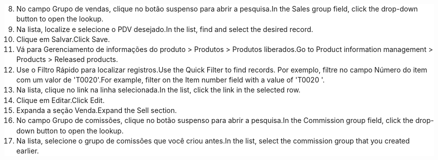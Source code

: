 8. <span data-ttu-id="573e8-175">No campo Grupo de vendas, clique no botão suspenso para abrir a pesquisa.</span><span class="sxs-lookup"><span data-stu-id="573e8-175">In the Sales group field, click the drop-down button to open the lookup.</span></span>
9. <span data-ttu-id="573e8-176">Na lista, localize e selecione o PDV desejado.</span><span class="sxs-lookup"><span data-stu-id="573e8-176">In the list, find and select the desired record.</span></span>
10. <span data-ttu-id="573e8-177">Clique em Salvar.</span><span class="sxs-lookup"><span data-stu-id="573e8-177">Click Save.</span></span>
11. <span data-ttu-id="573e8-178">Vá para Gerenciamento de informações do produto > Produtos > Produtos liberados.</span><span class="sxs-lookup"><span data-stu-id="573e8-178">Go to Product information management > Products > Released products.</span></span>
12. <span data-ttu-id="573e8-179">Use o Filtro Rápido para localizar registros.</span><span class="sxs-lookup"><span data-stu-id="573e8-179">Use the Quick Filter to find records.</span></span> <span data-ttu-id="573e8-180">Por exemplo, filtre no campo Número do item com um valor de 'T0020'.</span><span class="sxs-lookup"><span data-stu-id="573e8-180">For example, filter on the Item number field with a value of 'T0020 '.</span></span>
13. <span data-ttu-id="573e8-181">Na lista, clique no link na linha selecionada.</span><span class="sxs-lookup"><span data-stu-id="573e8-181">In the list, click the link in the selected row.</span></span>
14. <span data-ttu-id="573e8-182">Clique em Editar.</span><span class="sxs-lookup"><span data-stu-id="573e8-182">Click Edit.</span></span>
15. <span data-ttu-id="573e8-183">Expanda a seção Venda.</span><span class="sxs-lookup"><span data-stu-id="573e8-183">Expand the Sell section.</span></span>
16. <span data-ttu-id="573e8-184">No campo Grupo de comissões, clique no botão suspenso para abrir a pesquisa.</span><span class="sxs-lookup"><span data-stu-id="573e8-184">In the Commission group field, click the drop-down button to open the lookup.</span></span>
17. <span data-ttu-id="573e8-185">Na lista, selecione o grupo de comissões que você criou antes.</span><span class="sxs-lookup"><span data-stu-id="573e8-185">In the list, select the commission group that you created earlier.</span></span>


